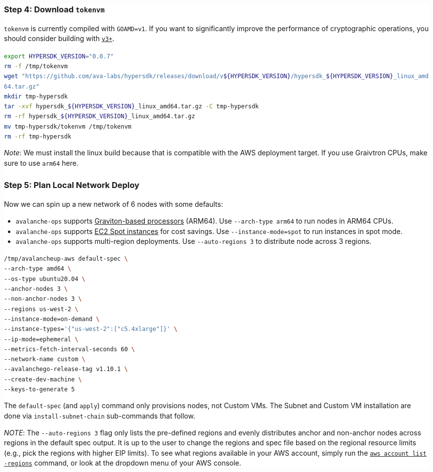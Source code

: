 ### Step 4: Download `tokenvm`
`tokenvm` is currently compiled with `GOAMD=v1`. If you want to significantly
improve the performance of cryptographic operations, you should consider
building with [`v3+`](https://github.com/golang/go/wiki/MinimumRequirements#amd64).

```bash
export HYPERSDK_VERSION="0.0.7"
rm -f /tmp/tokenvm
wget "https://github.com/ava-labs/hypersdk/releases/download/v${HYPERSDK_VERSION}/hypersdk_${HYPERSDK_VERSION}_linux_amd64.tar.gz"
mkdir tmp-hypersdk
tar -xvf hypersdk_${HYPERSDK_VERSION}_linux_amd64.tar.gz -C tmp-hypersdk
rm -rf hypersdk_${HYPERSDK_VERSION}_linux_amd64.tar.gz
mv tmp-hypersdk/tokenvm /tmp/tokenvm
rm -rf tmp-hypersdk
```

*Note*: We must install the linux build because that is compatible with the AWS
deployment target. If you use Graivtron CPUs, make sure to use `arm64` here.


### Step 5: Plan Local Network Deploy

Now we can spin up a new network of 6 nodes with some defaults:
- `avalanche-ops` supports [Graviton-based processors](https://aws.amazon.com/ec2/graviton/) (ARM64). Use `--arch-type arm64` to run nodes in ARM64 CPUs.
- `avalanche-ops` supports [EC2 Spot instances](https://aws.amazon.com/ec2/spot/) for cost savings. Use `--instance-mode=spot` to run instances in spot mode.
- `avalanche-ops` supports multi-region deployments. Use `--auto-regions 3` to distribute node across 3 regions.

```bash
/tmp/avalancheup-aws default-spec \
--arch-type amd64 \
--os-type ubuntu20.04 \
--anchor-nodes 3 \
--non-anchor-nodes 3 \
--regions us-west-2 \
--instance-mode=on-demand \
--instance-types='{"us-west-2":["c5.4xlarge"]}' \
--ip-mode=ephemeral \
--metrics-fetch-interval-seconds 60 \
--network-name custom \
--avalanchego-release-tag v1.10.1 \
--create-dev-machine \
--keys-to-generate 5
```

The `default-spec` (and `apply`) command only provisions nodes, not Custom VMs.
The Subnet and Custom VM installation are done via `install-subnet-chain` sub-commands that follow.

*NOTE*: The `--auto-regions 3` flag only lists the pre-defined regions and evenly distributes anchor and non-anchor nodes across regions in the default spec output. It is up to the user to change the regions and spec file based on the regional resource limits (e.g., pick the regions with higher EIP limits). To see what regions available in your AWS account, simply run the [`aws account list-regions`](https://docs.aws.amazon.com/cli/latest/reference/account/list-regions.html) command, or look at the dropdown menu of your AWS console.
